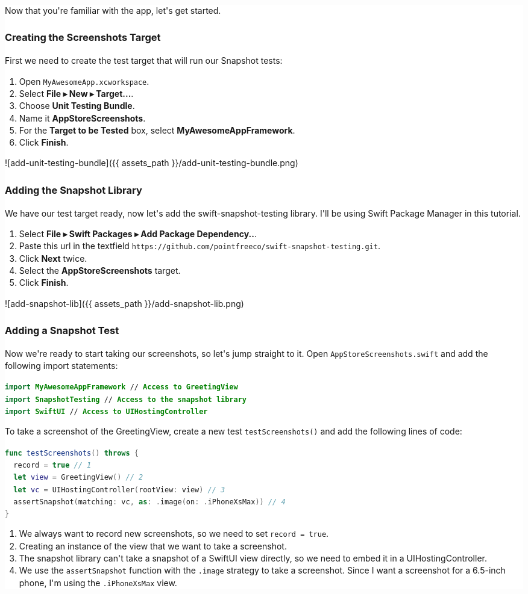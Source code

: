 Now that you're familiar with the app, let's get started.

### Creating the Screenshots Target

First we need to create the test target that will run our Snapshot tests:

1. Open `MyAwesomeApp.xcworkspace`. 
1. Select **File ▸ New ▸ Target...**. 
1. Choose **Unit Testing Bundle**. 
1. Name it **AppStoreScreenshots**. 
1. For the **Target to be Tested** box, select **MyAwesomeAppFramework**.
1. Click **Finish**.

![add-unit-testing-bundle]({{ assets_path }}/add-unit-testing-bundle.png)

### Adding the Snapshot Library

We have our test target ready, now let's add the swift-snapshot-testing library. I'll be using Swift Package Manager in this tutorial.

1. Select **File ▸ Swift Packages ▸ Add Package Dependency..**.
1. Paste this url in the textfield `https://github.com/pointfreeco/swift-snapshot-testing.git`.
1. Click **Next** twice.
1. Select the **AppStoreScreenshots** target.
1. Click **Finish**.

![add-snapshot-lib]({{ assets_path }}/add-snapshot-lib.png)

### Adding a Snapshot Test

Now we're ready to start taking our screenshots, so let's jump straight to it. Open `AppStoreScreenshots.swift` and add the following import statements:

```swift
import MyAwesomeAppFramework // Access to GreetingView
import SnapshotTesting // Access to the snapshot library
import SwiftUI // Access to UIHostingController
```

To take a screenshot of the GreetingView, create a new test `testScreenshots()` and add the following lines of code:

```swift
func testScreenshots() throws {
  record = true // 1
  let view = GreetingView() // 2
  let vc = UIHostingController(rootView: view) // 3
  assertSnapshot(matching: vc, as: .image(on: .iPhoneXsMax)) // 4
}
```

1. We always want to record new screenshots, so we need to set `record = true`.
1. Creating an instance of the view that we want to take a screenshot.
1. The snapshot library can't take a snapshot of a SwiftUI view directly, so we need to embed it in a UIHostingController.
1. We use the `assertSnapshot` function with the `.image` strategy to take a screenshot. Since I want a screenshot for a 6.5-inch phone, I'm using the `.iPhoneXsMax` view.
